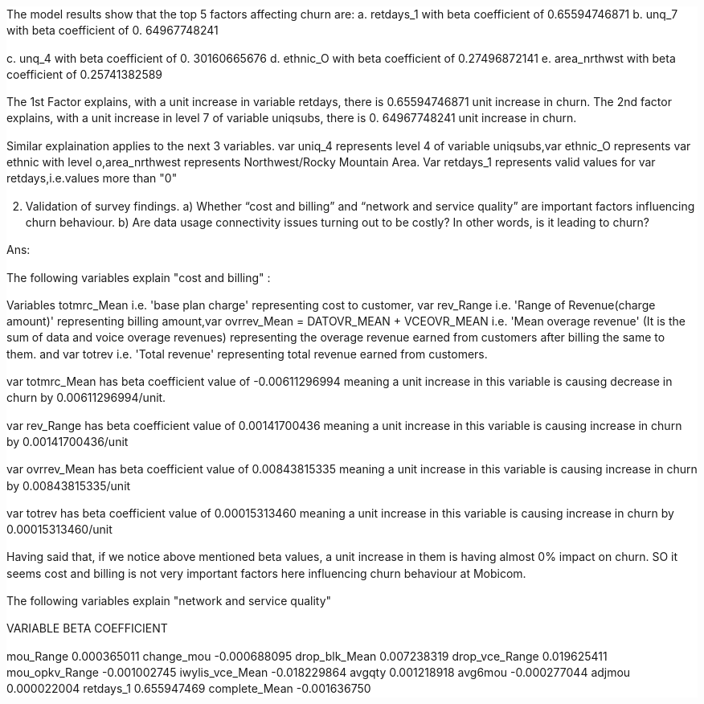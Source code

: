 The model results show that the top 5 factors affecting churn are:
 a. retdays_1 with beta coefficient of 0.65594746871
 b. unq_7 with beta coefficient of 0. 64967748241

c. unq_4 with beta coefficient of 0. 30160665676
 d.  ethnic_O with beta coefficient of 0.27496872141
 e. area_nrthwst with beta coefficient of 0.25741382589

The 1st Factor explains, with a unit increase in variable retdays, there is 0.65594746871 unit increase in churn.
The 2nd factor explains, with a unit increase in level 7 of variable uniqsubs, there is 0. 64967748241 unit increase
in churn.

Similar explaination applies to the next 3 variables.
var uniq_4 represents level 4 of variable uniqsubs,var ethnic_O represents var ethnic with level o,area_nrthwest represents Northwest/Rocky Mountain Area.
Var retdays_1 represents valid values for var retdays,i.e.values more than "0"

 

2. Validation of survey findings. a) Whether “cost and billing” and “network and service quality” are important factors influencing churn behaviour.  b) Are data usage connectivity issues turning out to be costly? In other words, is it leading to churn?

Ans:

The following variables explain "cost and billing" : 

Variables totmrc_Mean i.e. 'base plan charge' representing cost to customer, 
var rev_Range i.e. 'Range of Revenue(charge amount)' representing billing amount,var ovrrev_Mean = DATOVR_MEAN + VCEOVR_MEAN i.e. 'Mean overage revenue' (It is the sum of data and voice overage revenues) representing the overage revenue earned from customers after billing the same to them. 
and var totrev i.e. 'Total revenue' representing total revenue earned from customers.

var totmrc_Mean has beta coefficient value of -0.00611296994 meaning a unit increase in this variable is causing decrease in churn by 0.00611296994/unit.

var rev_Range has beta coefficient value of 0.00141700436 meaning a unit increase in this variable is causing increase in churn by 0.00141700436/unit

var ovrrev_Mean has beta coefficient value of 0.00843815335 meaning a unit increase in this variable is causing increase in churn by 0.00843815335/unit

var totrev has beta coefficient value of 0.00015313460 meaning a unit increase in this variable is causing increase in churn by 0.00015313460/unit

Having said that, if we notice above mentioned beta values, a unit increase in them is having almost 0% impact on churn. SO it seems cost and billing is not very important factors here influencing churn behaviour at Mobicom.

 

The following variables explain "network and service quality"

VARIABLE              BETA COEFFICIENT

mou_Range            0.000365011
change_mou          -0.000688095
drop_blk_Mean        0.007238319
drop_vce_Range       0.019625411 
mou_opkv_Range   -0.001002745 
iwylis_vce_Mean     -0.018229864
avgqty                     0.001218918 
avg6mou                -0.000277044
adjmou                   0.000022004
retdays_1                0.655947469
complete_Mean      -0.001636750
